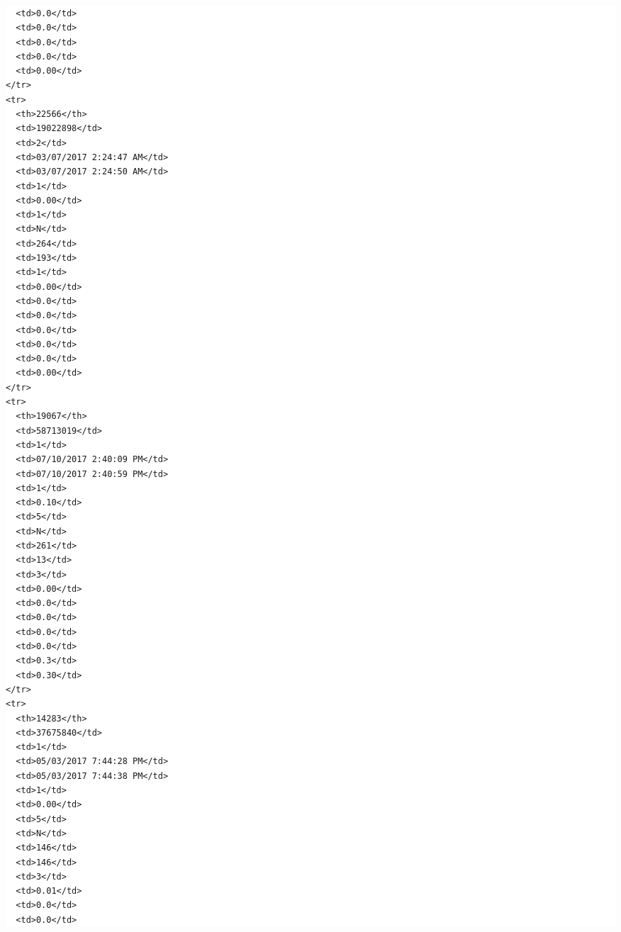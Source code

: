       <td>0.0</td>
      <td>0.0</td>
      <td>0.0</td>
      <td>0.0</td>
      <td>0.00</td>
    </tr>
    <tr>
      <th>22566</th>
      <td>19022898</td>
      <td>2</td>
      <td>03/07/2017 2:24:47 AM</td>
      <td>03/07/2017 2:24:50 AM</td>
      <td>1</td>
      <td>0.00</td>
      <td>1</td>
      <td>N</td>
      <td>264</td>
      <td>193</td>
      <td>1</td>
      <td>0.00</td>
      <td>0.0</td>
      <td>0.0</td>
      <td>0.0</td>
      <td>0.0</td>
      <td>0.0</td>
      <td>0.00</td>
    </tr>
    <tr>
      <th>19067</th>
      <td>58713019</td>
      <td>1</td>
      <td>07/10/2017 2:40:09 PM</td>
      <td>07/10/2017 2:40:59 PM</td>
      <td>1</td>
      <td>0.10</td>
      <td>5</td>
      <td>N</td>
      <td>261</td>
      <td>13</td>
      <td>3</td>
      <td>0.00</td>
      <td>0.0</td>
      <td>0.0</td>
      <td>0.0</td>
      <td>0.0</td>
      <td>0.3</td>
      <td>0.30</td>
    </tr>
    <tr>
      <th>14283</th>
      <td>37675840</td>
      <td>1</td>
      <td>05/03/2017 7:44:28 PM</td>
      <td>05/03/2017 7:44:38 PM</td>
      <td>1</td>
      <td>0.00</td>
      <td>5</td>
      <td>N</td>
      <td>146</td>
      <td>146</td>
      <td>3</td>
      <td>0.01</td>
      <td>0.0</td>
      <td>0.0</td>